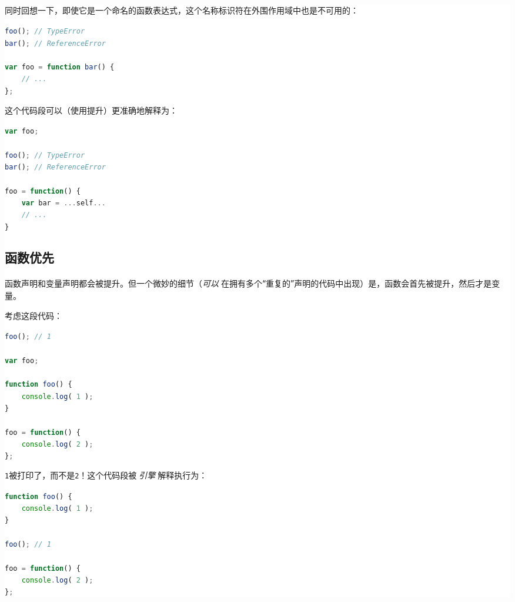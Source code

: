 同时回想一下，即使它是一个命名的函数表达式，这个名称标识符在外围作用域中也是不可用的：

```js
foo(); // TypeError
bar(); // ReferenceError

var foo = function bar() {
	// ...
};
```

这个代码段可以（使用提升）更准确地解释为：

```js
var foo;

foo(); // TypeError
bar(); // ReferenceError

foo = function() {
	var bar = ...self...
	// ...
}
```

## 函数优先

函数声明和变量声明都会被提升。但一个微妙的细节（*可以* 在拥有多个“重复的”声明的代码中出现）是，函数会首先被提升，然后才是变量。

考虑这段代码：

```js
foo(); // 1

var foo;

function foo() {
	console.log( 1 );
}

foo = function() {
	console.log( 2 );
};
```

`1`被打印了，而不是`2`！这个代码段被 *引擎* 解释执行为：

```js
function foo() {
	console.log( 1 );
}

foo(); // 1

foo = function() {
	console.log( 2 );
};
```
